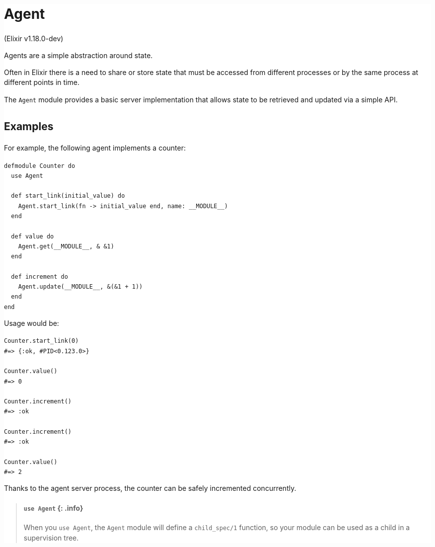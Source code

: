 # Agent 
(Elixir v1.18.0-dev)

Agents are a simple abstraction around state.

Often in Elixir there is a need to share or store state that
must be accessed from different processes or by the same process
at different points in time.

The `Agent` module provides a basic server implementation that
allows state to be retrieved and updated via a simple API.

## Examples

For example, the following agent implements a counter:

    defmodule Counter do
      use Agent
    
      def start_link(initial_value) do
        Agent.start_link(fn -> initial_value end, name: __MODULE__)
      end
    
      def value do
        Agent.get(__MODULE__, & &1)
      end
    
      def increment do
        Agent.update(__MODULE__, &(&1 + 1))
      end
    end

Usage would be:

    Counter.start_link(0)
    #=> {:ok, #PID<0.123.0>}
    
    Counter.value()
    #=> 0
    
    Counter.increment()
    #=> :ok
    
    Counter.increment()
    #=> :ok
    
    Counter.value()
    #=> 2

Thanks to the agent server process, the counter can be safely incremented
concurrently.

> #### `use Agent` {: .info}
> 
> When you `use Agent`, the `Agent` module will define a
> `child_spec/1` function, so your module can be used
> as a child in a supervision tree.
